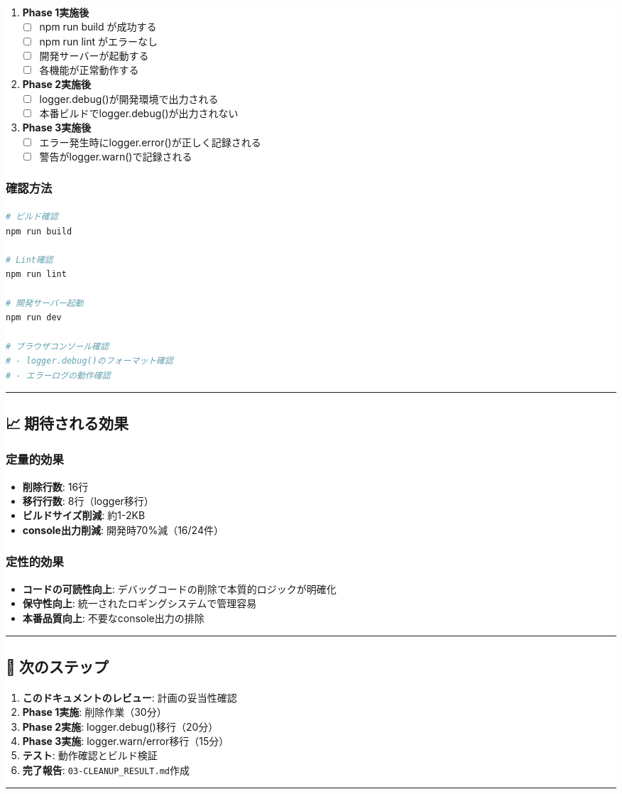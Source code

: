 1. **Phase 1実施後**
   - [ ] npm run build が成功する
   - [ ] npm run lint がエラーなし
   - [ ] 開発サーバーが起動する
   - [ ] 各機能が正常動作する

2. **Phase 2実施後**
   - [ ] logger.debug()が開発環境で出力される
   - [ ] 本番ビルドでlogger.debug()が出力されない

3. **Phase 3実施後**
   - [ ] エラー発生時にlogger.error()が正しく記録される
   - [ ] 警告がlogger.warn()で記録される

### 確認方法

```bash
# ビルド確認
npm run build

# Lint確認
npm run lint

# 開発サーバー起動
npm run dev

# ブラウザコンソール確認
# - logger.debug()のフォーマット確認
# - エラーログの動作確認
```

---

## 📈 期待される効果

### 定量的効果

- **削除行数**: 16行
- **移行行数**: 8行（logger移行）
- **ビルドサイズ削減**: 約1-2KB
- **console出力削減**: 開発時70%減（16/24件）

### 定性的効果

- **コードの可読性向上**: デバッグコードの削除で本質的ロジックが明確化
- **保守性向上**: 統一されたロギングシステムで管理容易
- **本番品質向上**: 不要なconsole出力の排除

---

## 🚀 次のステップ

1. **このドキュメントのレビュー**: 計画の妥当性確認
2. **Phase 1実施**: 削除作業（30分）
3. **Phase 2実施**: logger.debug()移行（20分）
4. **Phase 3実施**: logger.warn/error移行（15分）
5. **テスト**: 動作確認とビルド検証
6. **完了報告**: `03-CLEANUP_RESULT.md`作成

---